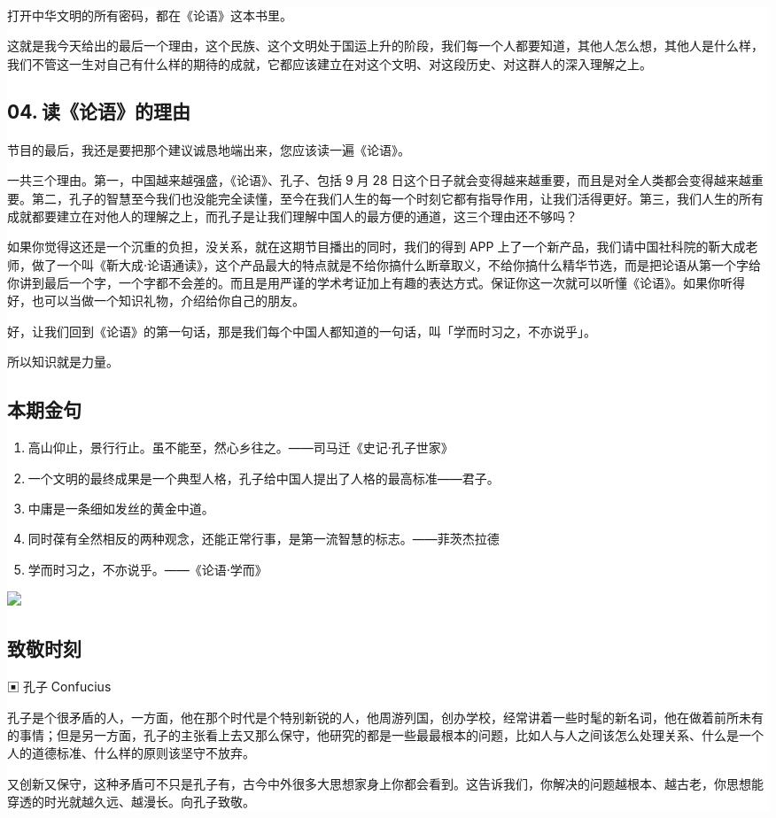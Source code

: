 打开中华文明的所有密码，都在《论语》这本书里。

这就是我今天给出的最后一个理由，这个民族、这个文明处于国运上升的阶段，我们每一个人都要知道，其他人怎么想，其他人是什么样，我们不管这一生对自己有什么样的期待的成就，它都应该建立在对这个文明、对这段历史、对这群人的深入理解之上。

## 04. 读《论语》的理由

节目的最后，我还是要把那个建议诚恳地端出来，您应该读一遍《论语》。

一共三个理由。第一，中国越来越强盛，《论语》、孔子、包括 9 月 28 日这个日子就会变得越来越重要，而且是对全人类都会变得越来越重要。第二，孔子的智慧至今我们也没能完全读懂，至今在我们人生的每一个时刻它都有指导作用，让我们活得更好。第三，我们人生的所有成就都要建立在对他人的理解之上，而孔子是让我们理解中国人的最方便的通道，这三个理由还不够吗？

如果你觉得这还是一个沉重的负担，没关系，就在这期节目播出的同时，我们的得到 APP 上了一个新产品，我们请中国社科院的靳大成老师，做了一个叫《靳大成·论语通读》，这个产品最大的特点就是不给你搞什么断章取义，不给你搞什么精华节选，而是把论语从第一个字给你讲到最后一个字，一个字都不会差的。而且是用严谨的学术考证加上有趣的表达方式。保证你这一次就可以听懂《论语》。如果你听得好，也可以当做一个知识礼物，介绍给你自己的朋友。

好，让我们回到《论语》的第一句话，那是我们每个中国人都知道的一句话，叫「学而时习之，不亦说乎」。

所以知识就是力量。

## 本期金句

1. 高山仰止，景行行止。虽不能至，然心乡往之。——司马迁《史记·孔子世家》

2. 一个文明的最终成果是一个典型人格，孔子给中国人提出了人格的最高标准——君子。
3. 中庸是一条细如发丝的黄金中道。
4. 同时葆有全然相反的两种观念，还能正常行事，是第一流智慧的标志。——菲茨杰拉德
5. 学而时习之，不亦说乎。——《论语·学而》

![](https://raw.githubusercontent.com/dalong0514/selfstudy/master/图片链接/知识就是力量/2018010.jpg)

## 致敬时刻

▣ 孔子 Confucius

孔子是个很矛盾的人，一方面，他在那个时代是个特别新锐的人，他周游列国，创办学校，经常讲着一些时髦的新名词，他在做着前所未有的事情；但是另一方面，孔子的主张看上去又那么保守，他研究的都是一些最最根本的问题，比如人与人之间该怎么处理关系、什么是一个人的道德标准、什么样的原则该坚守不放弃。

又创新又保守，这种矛盾可不只是孔子有，古今中外很多大思想家身上你都会看到。这告诉我们，你解决的问题越根本、越古老，你思想能穿透的时光就越久远、越漫长。向孔子致敬。

